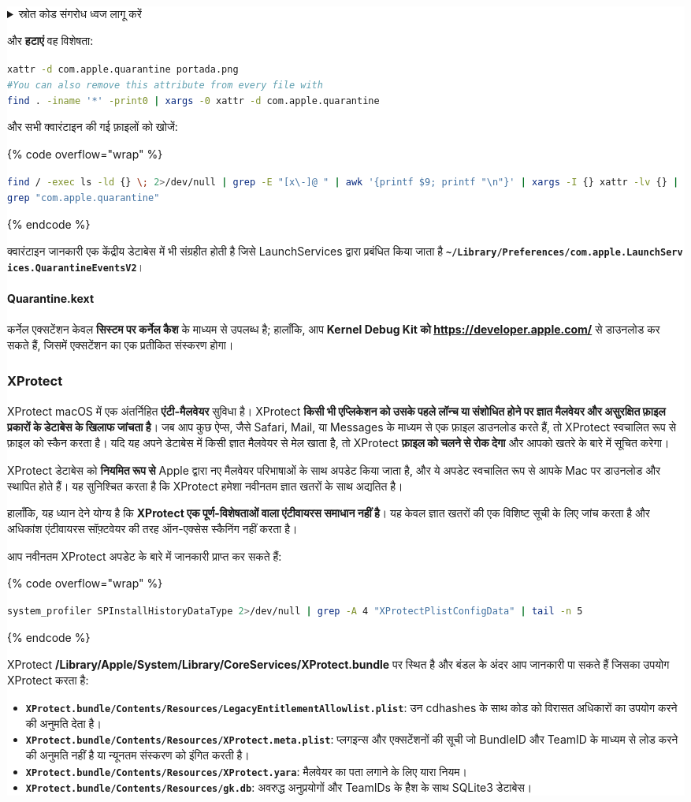 <details><summary>स्रोत कोड संगरोध ध्वज लागू करें</summary></details>

और **हटाएं** वह विशेषता:
```bash
xattr -d com.apple.quarantine portada.png
#You can also remove this attribute from every file with
find . -iname '*' -print0 | xargs -0 xattr -d com.apple.quarantine
```
और सभी क्वारंटाइन की गई फ़ाइलों को खोजें: 

{% code overflow="wrap" %}
```bash
find / -exec ls -ld {} \; 2>/dev/null | grep -E "[x\-]@ " | awk '{printf $9; printf "\n"}' | xargs -I {} xattr -lv {} | grep "com.apple.quarantine"
```
{% endcode %}

क्वारंटाइन जानकारी एक केंद्रीय डेटाबेस में भी संग्रहीत होती है जिसे LaunchServices द्वारा प्रबंधित किया जाता है **`~/Library/Preferences/com.apple.LaunchServices.QuarantineEventsV2`**।

#### **Quarantine.kext**

कर्नेल एक्सटेंशन केवल **सिस्टम पर कर्नेल कैश** के माध्यम से उपलब्ध है; हालाँकि, आप **Kernel Debug Kit को https://developer.apple.com/** से डाउनलोड कर सकते हैं, जिसमें एक्सटेंशन का एक प्रतीकित संस्करण होगा।

### XProtect

XProtect macOS में एक अंतर्निहित **एंटी-मैलवेयर** सुविधा है। XProtect **किसी भी एप्लिकेशन को उसके पहले लॉन्च या संशोधित होने पर ज्ञात मैलवेयर और असुरक्षित फ़ाइल प्रकारों के डेटाबेस के खिलाफ जांचता है**। जब आप कुछ ऐप्स, जैसे Safari, Mail, या Messages के माध्यम से एक फ़ाइल डाउनलोड करते हैं, तो XProtect स्वचालित रूप से फ़ाइल को स्कैन करता है। यदि यह अपने डेटाबेस में किसी ज्ञात मैलवेयर से मेल खाता है, तो XProtect **फ़ाइल को चलने से रोक देगा** और आपको खतरे के बारे में सूचित करेगा।

XProtect डेटाबेस को **नियमित रूप से** Apple द्वारा नए मैलवेयर परिभाषाओं के साथ अपडेट किया जाता है, और ये अपडेट स्वचालित रूप से आपके Mac पर डाउनलोड और स्थापित होते हैं। यह सुनिश्चित करता है कि XProtect हमेशा नवीनतम ज्ञात खतरों के साथ अद्यतित है।

हालाँकि, यह ध्यान देने योग्य है कि **XProtect एक पूर्ण-विशेषताओं वाला एंटीवायरस समाधान नहीं है**। यह केवल ज्ञात खतरों की एक विशिष्ट सूची के लिए जांच करता है और अधिकांश एंटीवायरस सॉफ़्टवेयर की तरह ऑन-एक्सेस स्कैनिंग नहीं करता है।

आप नवीनतम XProtect अपडेट के बारे में जानकारी प्राप्त कर सकते हैं: 

{% code overflow="wrap" %}
```bash
system_profiler SPInstallHistoryDataType 2>/dev/null | grep -A 4 "XProtectPlistConfigData" | tail -n 5
```
{% endcode %}

XProtect **/Library/Apple/System/Library/CoreServices/XProtect.bundle** पर स्थित है और बंडल के अंदर आप जानकारी पा सकते हैं जिसका उपयोग XProtect करता है:

* **`XProtect.bundle/Contents/Resources/LegacyEntitlementAllowlist.plist`**: उन cdhashes के साथ कोड को विरासत अधिकारों का उपयोग करने की अनुमति देता है।
* **`XProtect.bundle/Contents/Resources/XProtect.meta.plist`**: प्लगइन्स और एक्सटेंशनों की सूची जो BundleID और TeamID के माध्यम से लोड करने की अनुमति नहीं है या न्यूनतम संस्करण को इंगित करती है।
* **`XProtect.bundle/Contents/Resources/XProtect.yara`**: मैलवेयर का पता लगाने के लिए यारा नियम।
* **`XProtect.bundle/Contents/Resources/gk.db`**: अवरुद्ध अनुप्रयोगों और TeamIDs के हैश के साथ SQLite3 डेटाबेस।
